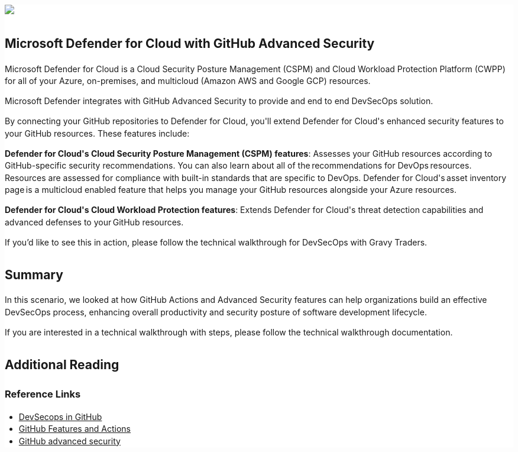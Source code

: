    ![](media/L300-16.png)

## Microsoft Defender for Cloud with GitHub Advanced Security

Microsoft Defender for Cloud is a Cloud Security Posture Management (CSPM) and Cloud Workload Protection Platform (CWPP) for all of your Azure, on-premises, and multicloud (Amazon AWS and Google GCP) resources.

Microsoft Defender integrates with GitHub Advanced Security to provide and end to end DevSecOps solution.  

By connecting your GitHub repositories to Defender for Cloud, you'll extend Defender for Cloud's enhanced security features to your GitHub resources. These features include:

**Defender for Cloud's Cloud Security Posture Management (CSPM) features**: Assesses your GitHub resources according to GitHub-specific security recommendations. You can also learn about all of the recommendations for DevOps resources. Resources are assessed for compliance with built-in standards that are specific to DevOps. Defender for Cloud's asset inventory page is a multicloud enabled feature that helps you manage your GitHub resources alongside your Azure resources.

**Defender for Cloud's Cloud Workload Protection features**: Extends Defender for Cloud's threat detection capabilities and advanced defenses to your GitHub resources.

If you’d like to see this in action, please follow the technical walkthrough for DevSecOps with Gravy Traders.

## Summary

In this scenario, we looked at how GitHub Actions and Advanced Security features can help organizations build an effective DevSecOps process, enhancing overall productivity and security posture of software development lifecycle.

If you are interested in a technical walkthrough with steps, please follow the technical walkthrough documentation.

## Additional Reading  

### Reference Links  

* [DevSecops in GitHub](https://learn.microsoft.com/en-us/azure/architecture/solution-ideas/articles/devsecops-in-github)
* [GitHub Features and Actions](https://github.com/features/actions)
* [GitHub advanced security](https://docs.github.com/en/get-started/learning-about-github/about-github-advanced-security)
